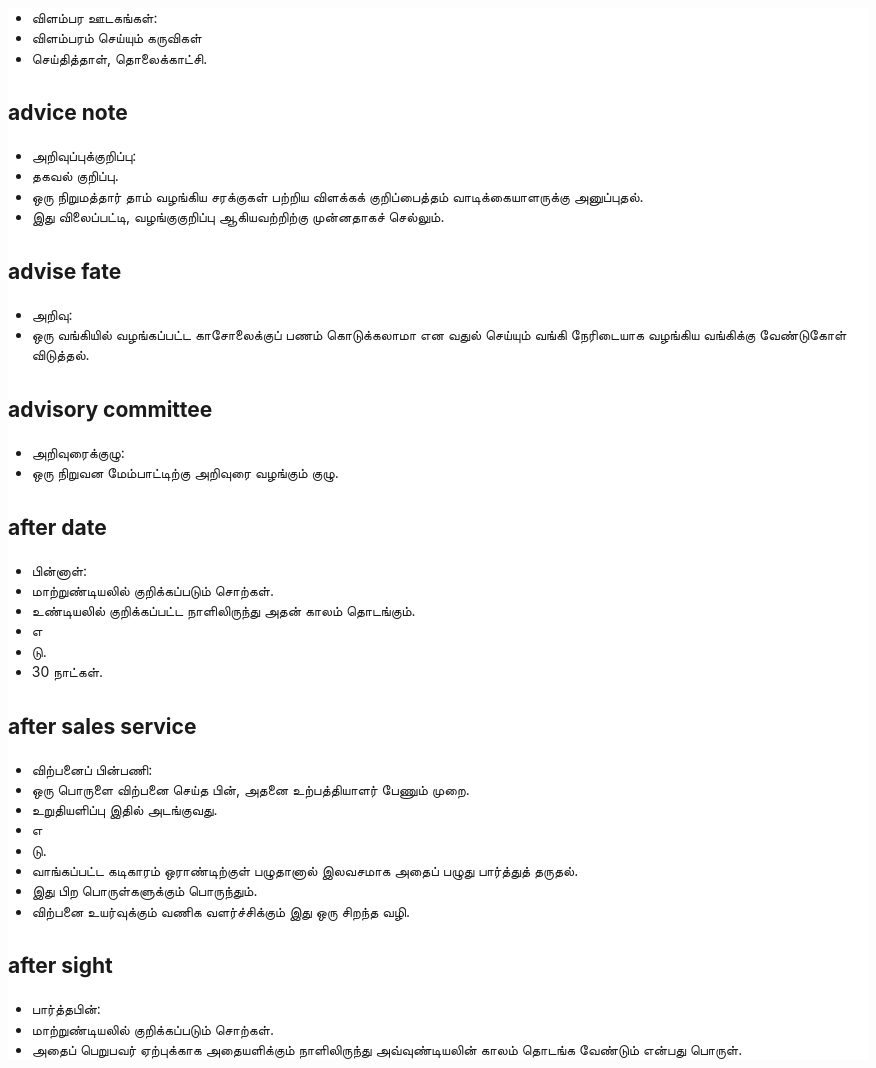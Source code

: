 - விளம்பர ஊடகங்கள்:
-  விளம்பரம் செய்யும் கருவிகள்
- செய்தித்தாள், தொலைக்காட்சி.

## advice note

- அறிவுப்புக்குறிப்பு:
-  தகவல் குறிப்பு.
-  ஒரு நிறுமத்தார் தாம் வழங்கிய சரக்குகள் பற்றிய விளக்கக் குறிப்பைத்தம் வாடிக்கையாளருக்கு அனுப்புதல்.
-  இது விலைப்பட்டி, வழங்குகுறிப்பு ஆகியவற்றிற்கு முன்னதாகச் செல்லும்.

## advise fate

- அறிவு:
-  ஒரு வங்கியில் வழங்கப்பட்ட காசோலைக்குப் பணம் கொடுக்கலாமா என வதுல் செய்யும் வங்கி நேரிடையாக வழங்கிய வங்கிக்கு வேண்டுகோள் விடுத்தல்.

## advisory committee

- அறிவுரைக்குழு:
-  ஒரு நிறுவன மேம்பாட்டிற்கு அறிவுரை வழங்கும் குழு.

## after date

-  பின்னாள்:
-  மாற்றுண்டியலில் குறிக்கப்படும் சொற்கள்.
-  உண்டியலில் குறிக்கப்பட்ட நாளிலிருந்து அதன் காலம் தொடங்கும்.
-  எ
- டு.
-  30 நாட்கள்.

## after sales service

-  விற்பனைப் பின்பணி:
-  ஒரு பொருளை விற்பனை செய்த பின், அதனை உற்பத்தியாளர் பேணும் முறை.
-  உறுதியளிப்பு இதில் அடங்குவது.
-  எ
- டு.
-  வாங்கப்பட்ட கடிகாரம் ஒராண்டிற்குள் பழுதானால் இலவசமாக அதைப் பழுது பார்த்துத் தருதல்.
-  இது பிற பொருள்களுக்கும் பொருந்தும்.
-  விற்பனை உயர்வுக்கும் வணிக வளர்ச்சிக்கும் இது ஒரு சிறந்த வழி.

## after sight

- பார்த்தபின்:
-  மாற்றுண்டியலில் குறிக்கப்படும் சொற்கள்.
-  அதைப் பெறுபவர் ஏற்புக்காக அதையளிக்கும் நாளிலிருந்து அவ்வுண்டியலின் காலம் தொடங்க வேண்டும் என்பது பொருள்.
